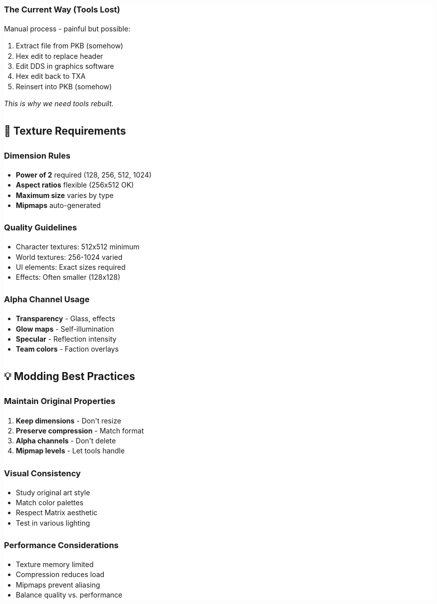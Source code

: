 ### The Current Way (Tools Lost)
Manual process - painful but possible:
1. Extract file from PKB (somehow)
2. Hex edit to replace header
3. Edit DDS in graphics software
4. Hex edit back to TXA
5. Reinsert into PKB (somehow)

*This is why we need tools rebuilt.*

## 🎯 Texture Requirements

### Dimension Rules
- **Power of 2** required (128, 256, 512, 1024)
- **Aspect ratios** flexible (256x512 OK)
- **Maximum size** varies by type
- **Mipmaps** auto-generated

### Quality Guidelines
- Character textures: 512x512 minimum
- World textures: 256-1024 varied
- UI elements: Exact sizes required
- Effects: Often smaller (128x128)

### Alpha Channel Usage
- **Transparency** - Glass, effects
- **Glow maps** - Self-illumination
- **Specular** - Reflection intensity
- **Team colors** - Faction overlays

## 💡 Modding Best Practices

### Maintain Original Properties
1. **Keep dimensions** - Don't resize
2. **Preserve compression** - Match format
3. **Alpha channels** - Don't delete
4. **Mipmap levels** - Let tools handle

### Visual Consistency
- Study original art style
- Match color palettes
- Respect Matrix aesthetic
- Test in various lighting

### Performance Considerations
- Texture memory limited
- Compression reduces load
- Mipmaps prevent aliasing
- Balance quality vs. performance
